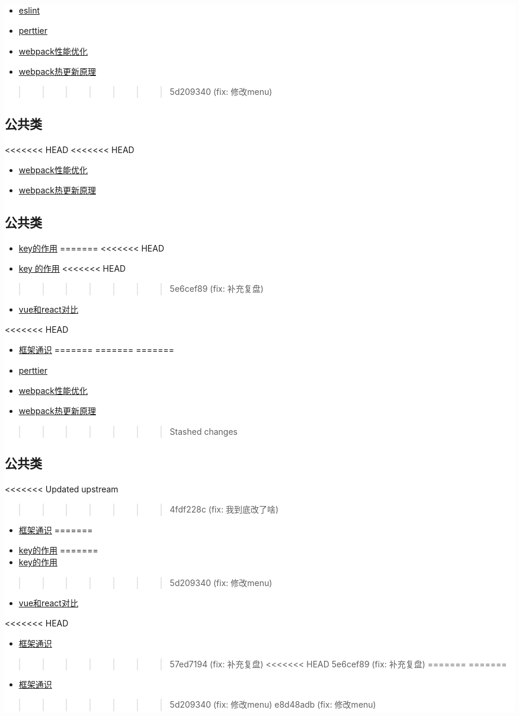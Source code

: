 * [eslint](/2-框架和库/webpack/eslint) 

* [perttier](/2-框架和库/webpack/perttier) 

* [webpack性能优化](/2-框架和库/webpack/webpack性能优化) 

* [webpack热更新原理](/2-框架和库/webpack/webpack热更新原理) 
>>>>>>> 5d209340 (fix: 修改menu)

## 公共类 

<<<<<<< HEAD
<<<<<<< HEAD
* [webpack性能优化](/2-框架和库/webpack/webpack性能优化)

* [webpack热更新原理](/2-框架和库/webpack/webpack热更新原理)

## 公共类

* [key的作用](/2-框架和库/公共类/key的作用)
=======
<<<<<<< HEAD
- [key 的作用](/2-框架和库/公共类/key的作用)
<<<<<<< HEAD
>>>>>>> 5e6cef89 (fix: 补充复盘)

* [vue和react对比](/2-框架和库/公共类/vue和react对比)

<<<<<<< HEAD
* [框架通识](/2-框架和库/公共类/框架通识)
=======
=======
=======
* [perttier](/2-框架和库/webpack/perttier) 

* [webpack性能优化](/2-框架和库/webpack/webpack性能优化) 

* [webpack热更新原理](/2-框架和库/webpack/webpack热更新原理) 
>>>>>>> Stashed changes

## 公共类 

<<<<<<< Updated upstream
>>>>>>> 4fdf228c (fix: 我到底改了啥)
- [框架通识](/2-框架和库/公共类/框架通识)
=======
* [key的作用](/Blog/2-框架和库/公共类/key的作用)
=======
* [key的作用](/2-框架和库/公共类/key的作用) 
>>>>>>> 5d209340 (fix: 修改menu)

* [vue和react对比](/2-框架和库/公共类/vue和react对比) 

<<<<<<< HEAD
* [框架通识](/Blog/2-框架和库/公共类/框架通识)
>>>>>>> 57ed7194 (fix: 补充复盘)
<<<<<<< HEAD
>>>>>>> 5e6cef89 (fix: 补充复盘)
=======
=======
* [框架通识](/2-框架和库/公共类/框架通识) 
>>>>>>> 5d209340 (fix: 修改menu)
>>>>>>> e8d48adb (fix: 修改menu)
